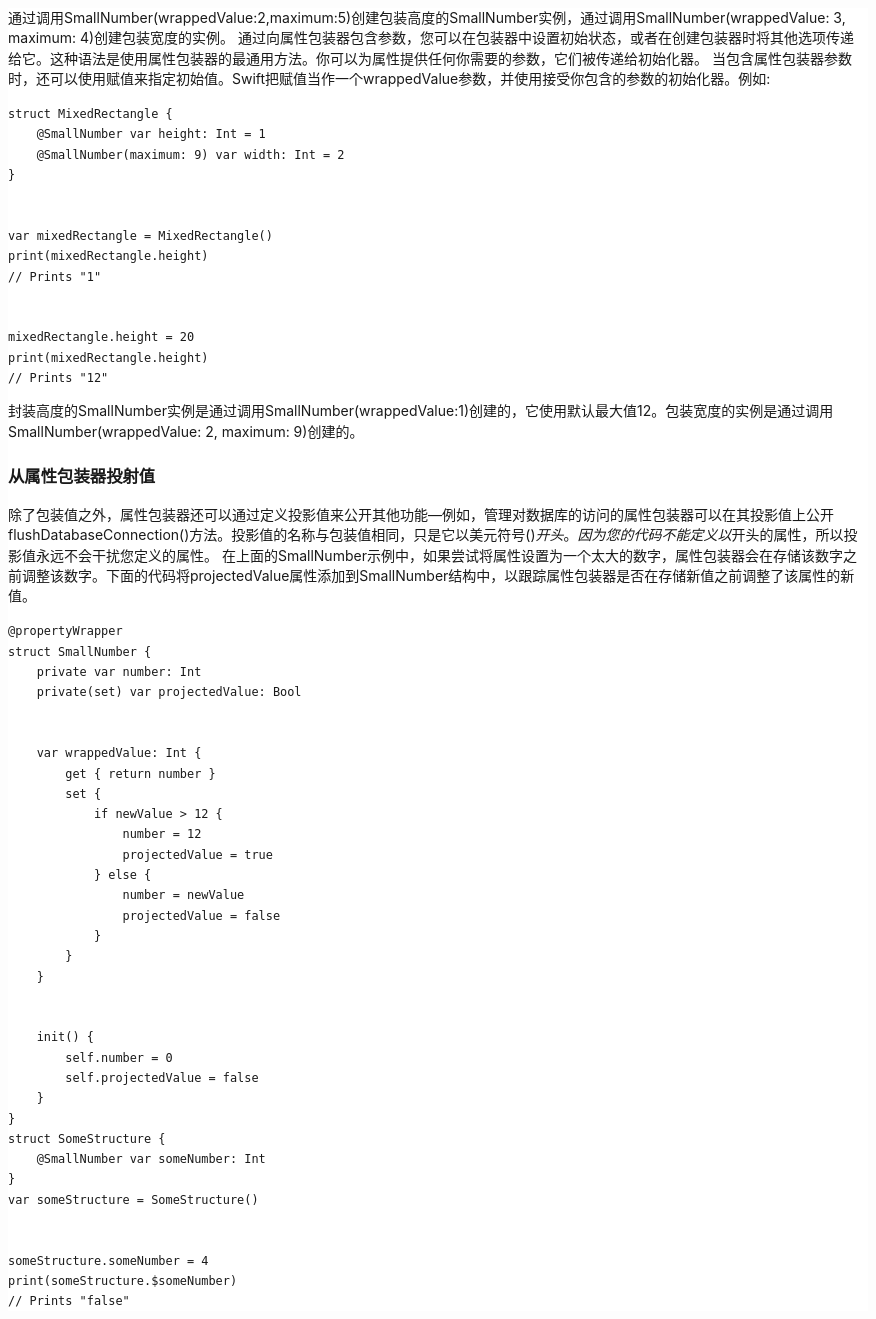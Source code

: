 通过调用SmallNumber(wrappedValue:2,maximum:5)创建包装高度的SmallNumber实例，通过调用SmallNumber(wrappedValue: 3, maximum: 4)创建包装宽度的实例。
通过向属性包装器包含参数，您可以在包装器中设置初始状态，或者在创建包装器时将其他选项传递给它。这种语法是使用属性包装器的最通用方法。你可以为属性提供任何你需要的参数，它们被传递给初始化器。
当包含属性包装器参数时，还可以使用赋值来指定初始值。Swift把赋值当作一个wrappedValue参数，并使用接受你包含的参数的初始化器。例如:
```
struct MixedRectangle {
    @SmallNumber var height: Int = 1
    @SmallNumber(maximum: 9) var width: Int = 2
}


var mixedRectangle = MixedRectangle()
print(mixedRectangle.height)
// Prints "1"


mixedRectangle.height = 20
print(mixedRectangle.height)
// Prints "12"
```
封装高度的SmallNumber实例是通过调用SmallNumber(wrappedValue:1)创建的，它使用默认最大值12。包装宽度的实例是通过调用SmallNumber(wrappedValue: 2, maximum: 9)创建的。
 
### 从属性包装器投射值
除了包装值之外，属性包装器还可以通过定义投影值来公开其他功能—例如，管理对数据库的访问的属性包装器可以在其投影值上公开flushDatabaseConnection()方法。投影值的名称与包装值相同，只是它以美元符号($)开头。因为您的代码不能定义以$开头的属性，所以投影值永远不会干扰您定义的属性。
在上面的SmallNumber示例中，如果尝试将属性设置为一个太大的数字，属性包装器会在存储该数字之前调整该数字。下面的代码将projectedValue属性添加到SmallNumber结构中，以跟踪属性包装器是否在存储新值之前调整了该属性的新值。
```
@propertyWrapper
struct SmallNumber {
    private var number: Int
    private(set) var projectedValue: Bool


    var wrappedValue: Int {
        get { return number }
        set {
            if newValue > 12 {
                number = 12
                projectedValue = true
            } else {
                number = newValue
                projectedValue = false
            }
        }
    }


    init() {
        self.number = 0
        self.projectedValue = false
    }
}
struct SomeStructure {
    @SmallNumber var someNumber: Int
}
var someStructure = SomeStructure()


someStructure.someNumber = 4
print(someStructure.$someNumber)
// Prints "false"

```
